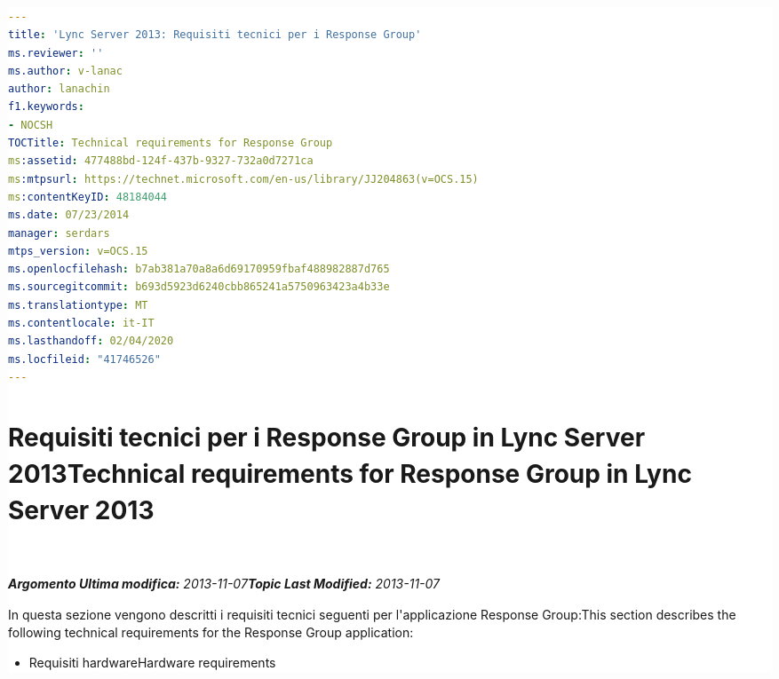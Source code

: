 ```yaml
---
title: 'Lync Server 2013: Requisiti tecnici per i Response Group'
ms.reviewer: ''
ms.author: v-lanac
author: lanachin
f1.keywords:
- NOCSH
TOCTitle: Technical requirements for Response Group
ms:assetid: 477488bd-124f-437b-9327-732a0d7271ca
ms:mtpsurl: https://technet.microsoft.com/en-us/library/JJ204863(v=OCS.15)
ms:contentKeyID: 48184044
ms.date: 07/23/2014
manager: serdars
mtps_version: v=OCS.15
ms.openlocfilehash: b7ab381a70a8a6d69170959fbaf488982887d765
ms.sourcegitcommit: b693d5923d6240cbb865241a5750963423a4b33e
ms.translationtype: MT
ms.contentlocale: it-IT
ms.lasthandoff: 02/04/2020
ms.locfileid: "41746526"
---
```

<div data-xmlns="http://www.w3.org/1999/xhtml">

<div class="topic" data-xmlns="http://www.w3.org/1999/xhtml" data-msxsl="urn:schemas-microsoft-com:xslt" data-cs="http://msdn.microsoft.com/en-us/">

<div data-asp="http://msdn2.microsoft.com/asp">

# <a name="technical-requirements-for-response-group-in-lync-server-2013"></a><span data-ttu-id="2cf2c-102">Requisiti tecnici per i Response Group in Lync Server 2013</span><span class="sxs-lookup"><span data-stu-id="2cf2c-102">Technical requirements for Response Group in Lync Server 2013</span></span>

</div>

<div id="mainSection">

<div id="mainBody">

<span> </span>

<span data-ttu-id="2cf2c-103">_**Argomento Ultima modifica:** 2013-11-07_</span><span class="sxs-lookup"><span data-stu-id="2cf2c-103">_**Topic Last Modified:** 2013-11-07_</span></span>

<span data-ttu-id="2cf2c-104">In questa sezione vengono descritti i requisiti tecnici seguenti per l'applicazione Response Group:</span><span class="sxs-lookup"><span data-stu-id="2cf2c-104">This section describes the following technical requirements for the Response Group application:</span></span>

  - <span data-ttu-id="2cf2c-105">Requisiti hardware</span><span class="sxs-lookup"><span data-stu-id="2cf2c-105">Hardware requirements</span></span>
